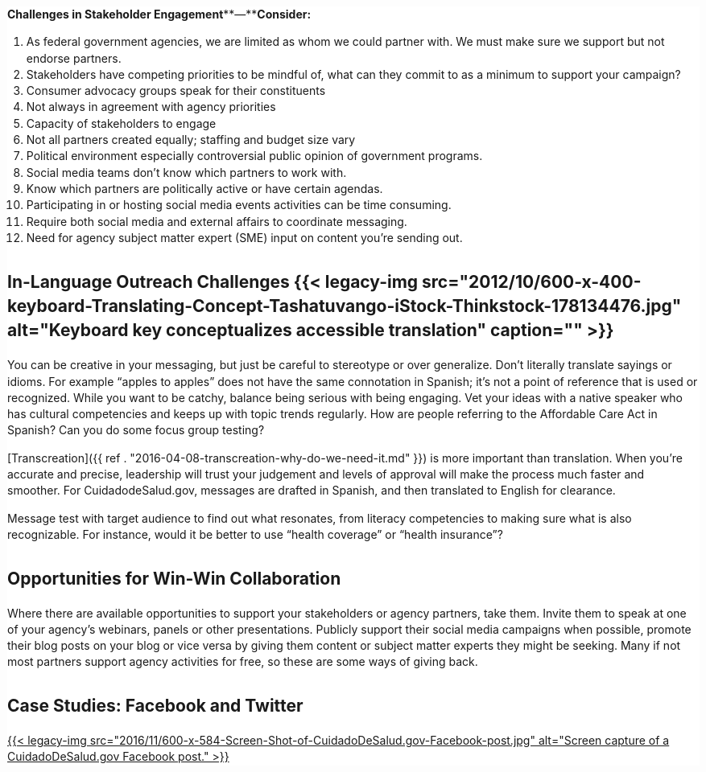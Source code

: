 **Challenges in Stakeholder Engagement****—****Consider:**

  1. As federal government agencies, we are limited as whom we could partner with. We must make sure we support but not endorse partners.
  2. Stakeholders have competing priorities to be mindful of, what can they commit to as a minimum to support your campaign?
  3. Consumer advocacy groups speak for their constituents
  4. Not always in agreement with agency priorities
  5. Capacity of stakeholders to engage
  6. Not all partners created equally; staffing and budget size vary
  7. Political environment especially controversial public opinion of government programs.
  8. Social media teams don’t know which partners to work with.
  9. Know which partners are politically active or have certain agendas.
 10. Participating in or hosting social media events activities can be time consuming.
 11. Require both social media and external affairs to coordinate messaging.
 12. Need for agency subject matter expert (SME) input on content you&#8217;re sending out.

## In-Language Outreach Challenges {{< legacy-img src="2012/10/600-x-400-keyboard-Translating-Concept-Tashatuvango-iStock-Thinkstock-178134476.jpg" alt="Keyboard key conceptualizes accessible translation" caption="" >}} 

You can be creative in your messaging, but just be careful to stereotype or over generalize. Don&#8217;t literally translate sayings or idioms. For example &#8220;apples to apples&#8221; does not have the same connotation in Spanish; it&#8217;s not a point of reference that is used or recognized. While you want to be catchy, balance being serious with being engaging. Vet your ideas with a native speaker who has cultural competencies and keeps up with topic trends regularly. How are people referring to the Affordable Care Act in Spanish? Can you do some focus group testing?

[Transcreation]({{ ref . "2016-04-08-transcreation-why-do-we-need-it.md" }}) is more important than translation. When you&#8217;re accurate and precise, leadership will trust your judgement and levels of approval will make the process much faster and smoother. For CuidadodeSalud.gov, messages are drafted in Spanish, and then translated to English for clearance.

Message test with target audience to find out what resonates, from literacy competencies to making sure what is also recognizable. For instance, would it be better to use &#8220;health coverage&#8221; or &#8220;health insurance&#8221;?

## Opportunities for Win-Win Collaboration

Where there are available opportunities to support your stakeholders or agency partners, take them. Invite them to speak at one of your agency&#8217;s webinars, panels or other presentations. Publicly support their social media campaigns when possible, promote their blog posts on your blog or vice versa by giving them content or subject matter experts they might be seeking. Many if not most partners support agency activities for free, so these are some ways of giving back.

## Case Studies: Facebook and Twitter

[{{< legacy-img src="2016/11/600-x-584-Screen-Shot-of-CuidadoDeSalud.gov-Facebook-post.jpg" alt="Screen capture of a CuidadoDeSalud.gov Facebook post." >}}](https://www.facebook.com/Cuidadodesaludgov/posts/1173399182742071)
